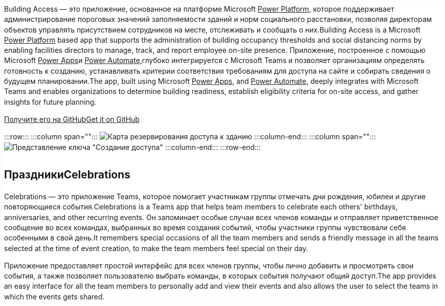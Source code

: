<span data-ttu-id="9e0d2-173">Building Access — это приложение, основанное на платформе Microsoft [Power Platform,](https://powerapps.microsoft.com/blog/now-in-preview-customize-teams-with-built-in-power-platform-capabilities/) которое поддерживает администрирование пороговых значений заполняемости зданий и норм социального расстановки, позволяя директорам объектов управлять присутствием сотрудников на месте, отслеживать и сообщать о них.</span><span class="sxs-lookup"><span data-stu-id="9e0d2-173">Building Access is a Microsoft [Power Platform](https://powerapps.microsoft.com/blog/now-in-preview-customize-teams-with-built-in-power-platform-capabilities/) based app that supports the administration of building occupancy thresholds and social distancing norms by enabling facilities directors to manage, track, and report employee on-site presence.</span></span> <span data-ttu-id="9e0d2-174">Приложение, построенное с помощью Microsoft [Power Apps](/powerapps/powerapps-overview)и [Power Automate,](/power-automate/getting-started)глубоко интегрируется с Microsoft Teams и позволяет организациям определять готовность к созданию, устанавливать критерии соответствия требованиям для доступа на сайте и собирать сведения о будущем планировании.</span><span class="sxs-lookup"><span data-stu-id="9e0d2-174">The app, built using Microsoft [Power Apps](/powerapps/powerapps-overview), and [Power Automate](/power-automate/getting-started), deeply integrates with Microsoft Teams and enables organizations to determine building readiness, establish eligibility criteria for on-site access, and gather insights for future planning.</span></span>

[<span data-ttu-id="9e0d2-175">Получите его на GitHub</span><span class="sxs-lookup"><span data-stu-id="9e0d2-175">Get it on GitHub</span></span>](https://github.com/OfficeDev/microsoft-teams-apps-buildingaccess)

:::row:::
   :::column span="":::
     ![Карта резервирования доступа к зданию](../assets/images/building-access-reservation.png)
   :::column-end:::
   :::column span="":::
      ![Представление ключа "Создание доступа"](../assets/images/building-access-access-key.png)
   :::column-end:::
:::row-end:::

## <a name="celebrations"></a><span data-ttu-id="9e0d2-178">Праздники</span><span class="sxs-lookup"><span data-stu-id="9e0d2-178">Celebrations</span></span>

<span data-ttu-id="9e0d2-179">Celebrations — это приложение Teams, которое помогает участникам группы отмечать дни рождения, юбилеи и другие повторяющиеся события.</span><span class="sxs-lookup"><span data-stu-id="9e0d2-179">Celebrations is a Teams app that helps team members to celebrate each others' birthdays, anniversaries, and other recurring events.</span></span> <span data-ttu-id="9e0d2-180">Он запоминает особые случаи всех членов команды и отправляет приветственное сообщение во всех командах, выбранных во время создания событий, чтобы участники группы чувствовали себя особенными в свой день.</span><span class="sxs-lookup"><span data-stu-id="9e0d2-180">It remembers special occasions of all the team members and sends a friendly message in all the teams selected at the time of event creation, to make the team members feel special on their day.</span></span>

<span data-ttu-id="9e0d2-181">Приложение предоставляет простой интерфейс для всех членов группы, чтобы лично добавить и просмотреть свои события, а также позволяет пользователю выбрать команды, в которых события получают общий доступ.</span><span class="sxs-lookup"><span data-stu-id="9e0d2-181">The app provides an easy interface for all the team members to personally add and view their events and also allows the user to select the teams in which the events gets shared.</span></span>

